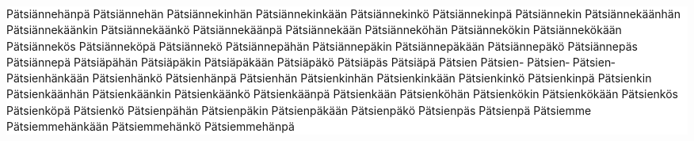Pätsiännehänpä
Pätsiännehän
Pätsiännekinhän
Pätsiännekinkään
Pätsiännekinkö
Pätsiännekinpä
Pätsiännekin
Pätsiännekäänhän
Pätsiännekäänkin
Pätsiännekäänkö
Pätsiännekäänpä
Pätsiännekään
Pätsiänneköhän
Pätsiännekökin
Pätsiännekökään
Pätsiännekös
Pätsiänneköpä
Pätsiännekö
Pätsiännepähän
Pätsiännepäkin
Pätsiännepäkään
Pätsiännepäkö
Pätsiännepäs
Pätsiännepä
Pätsiäpähän
Pätsiäpäkin
Pätsiäpäkään
Pätsiäpäkö
Pätsiäpäs
Pätsiäpä
Pätsien
Pätsien-
Pätsien‐
Pätsien‑
Pätsienhänkään
Pätsienhänkö
Pätsienhänpä
Pätsienhän
Pätsienkinhän
Pätsienkinkään
Pätsienkinkö
Pätsienkinpä
Pätsienkin
Pätsienkäänhän
Pätsienkäänkin
Pätsienkäänkö
Pätsienkäänpä
Pätsienkään
Pätsienköhän
Pätsienkökin
Pätsienkökään
Pätsienkös
Pätsienköpä
Pätsienkö
Pätsienpähän
Pätsienpäkin
Pätsienpäkään
Pätsienpäkö
Pätsienpäs
Pätsienpä
Pätsiemme
Pätsiemmehänkään
Pätsiemmehänkö
Pätsiemmehänpä